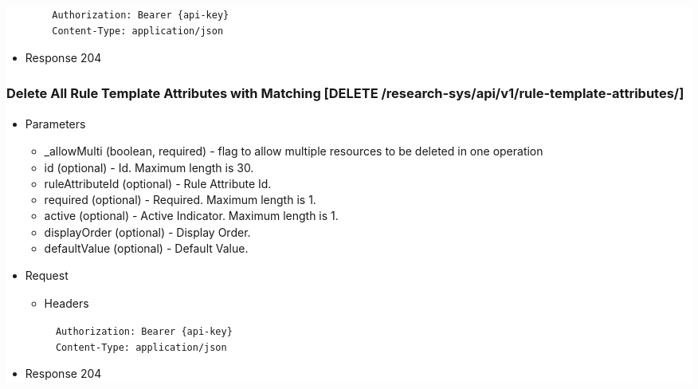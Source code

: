             Authorization: Bearer {api-key}
            Content-Type: application/json

+ Response 204

### Delete All Rule Template Attributes with Matching [DELETE /research-sys/api/v1/rule-template-attributes/]

+ Parameters

    + _allowMulti (boolean, required) - flag to allow multiple resources to be deleted in one operation
    + id (optional) - Id. Maximum length is 30.
    + ruleAttributeId (optional) - Rule Attribute Id.
    + required (optional) - Required. Maximum length is 1.
    + active (optional) - Active Indicator. Maximum length is 1.
    + displayOrder (optional) - Display Order.
    + defaultValue (optional) - Default Value.

      
+ Request

    + Headers

            Authorization: Bearer {api-key}
            Content-Type: application/json

+ Response 204
